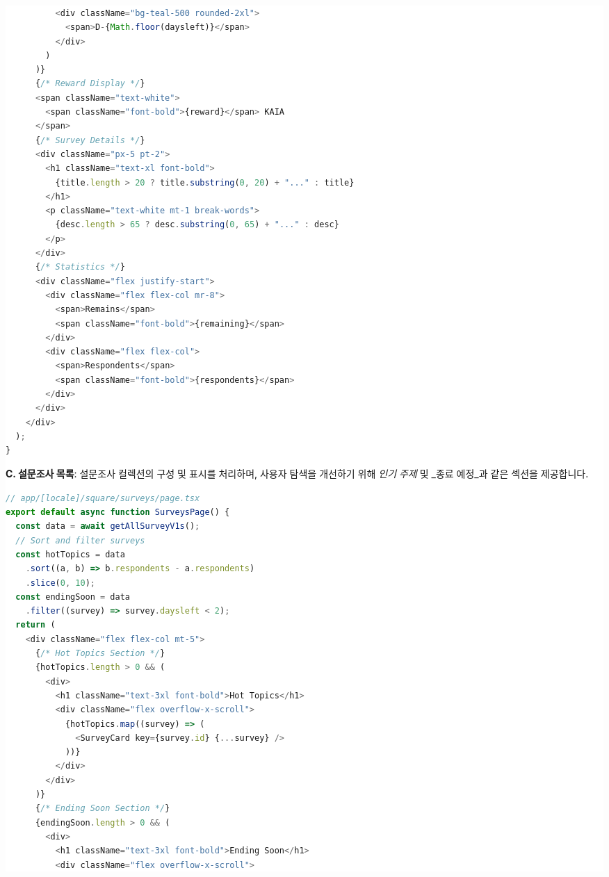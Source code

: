 ```typescript
          <div className="bg-teal-500 rounded-2xl">
            <span>D-{Math.floor(daysleft)}</span>
          </div>
        )
      )}
      {/* Reward Display */}
      <span className="text-white">
        <span className="font-bold">{reward}</span> KAIA
      </span>
      {/* Survey Details */}
      <div className="px-5 pt-2">
        <h1 className="text-xl font-bold">
          {title.length > 20 ? title.substring(0, 20) + "..." : title}
        </h1>
        <p className="text-white mt-1 break-words">
          {desc.length > 65 ? desc.substring(0, 65) + "..." : desc}
        </p>
      </div>
      {/* Statistics */}
      <div className="flex justify-start">
        <div className="flex flex-col mr-8">
          <span>Remains</span>
          <span className="font-bold">{remaining}</span>
        </div>
        <div className="flex flex-col">
          <span>Respondents</span>
          <span className="font-bold">{respondents}</span>
        </div>
      </div>
    </div>
  );
}
```

**C. 설문조사 목록**: 설문조사 컬렉션의 구성 및 표시를 처리하며, 사용자 탐색을 개선하기 위해 _인기 주제_ 및 _종료 예정_과 같은 섹션을 제공합니다.

```typescript
// app/[locale]/square/surveys/page.tsx
export default async function SurveysPage() {
  const data = await getAllSurveyV1s();
  // Sort and filter surveys
  const hotTopics = data
    .sort((a, b) => b.respondents - a.respondents)
    .slice(0, 10);
  const endingSoon = data
    .filter((survey) => survey.daysleft < 2);
  return (
    <div className="flex flex-col mt-5">
      {/* Hot Topics Section */}
      {hotTopics.length > 0 && (
        <div>
          <h1 className="text-3xl font-bold">Hot Topics</h1>
          <div className="flex overflow-x-scroll">
            {hotTopics.map((survey) => (
              <SurveyCard key={survey.id} {...survey} />
            ))}
          </div>
        </div>
      )}
      {/* Ending Soon Section */}
      {endingSoon.length > 0 && (
        <div>
          <h1 className="text-3xl font-bold">Ending Soon</h1>
          <div className="flex overflow-x-scroll">
```